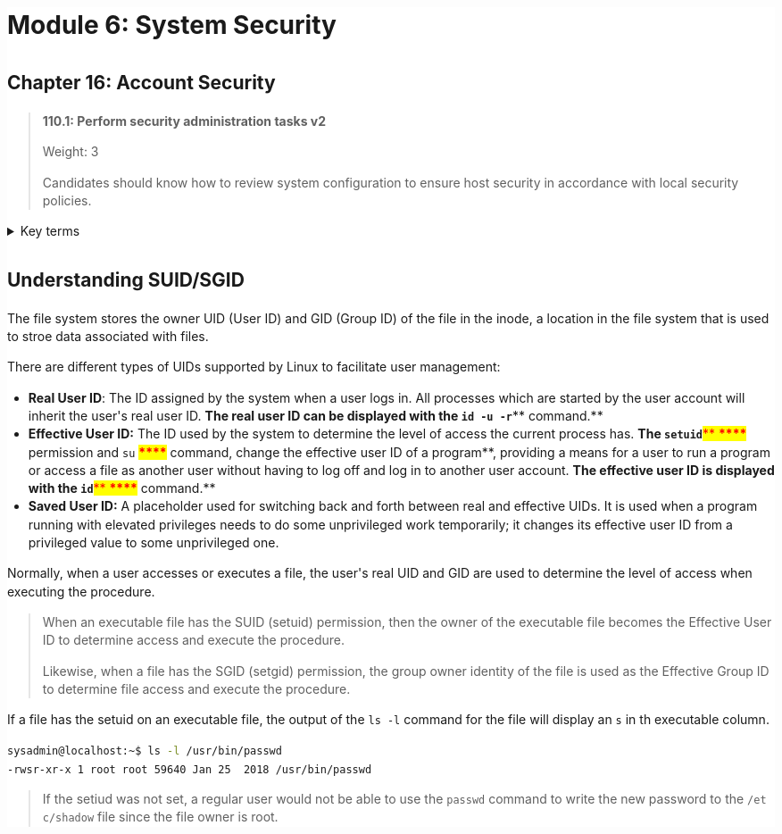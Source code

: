 # Module 6: System Security

## Chapter 16: Account Security

> **110.1: Perform security administration tasks v2**
>
> Weight: 3
>
> Candidates should know how to review system configuration to ensure host security in accordance with local security policies.

<details><summary>Key terms</summary></details>

## Understanding SUID/SGID

The file system stores the owner UID (User ID) and GID (Group ID) of the file in the inode, a location in the file system that is used to stroe data associated with files.

There are different types of UIDs supported by Linux to facilitate user management:

* **Real User ID**: The ID assigned by the system when a user logs in. All processes which are started by the user account will inherit the user's real user ID. **The real user ID can be displayed with the **<mark style="color:red;">**`id -u -r`**</mark>** command.**
* **Effective User ID:** The ID used by the system to determine the level of access the current process has. **The **<mark style="color:red;">**`setuid`**</mark><mark style="color:red;">** **</mark><mark style="color:red;">****</mark>** permission and **<mark style="color:red;">**`su`**</mark><mark style="color:red;">** **</mark><mark style="color:red;">****</mark>** command, change the effective user ID of a program**, providing a means for a user to run a program or access a file as another user without having to log off and log in to another user account. **The effective user ID is displayed with the **<mark style="color:red;">**`id`**</mark><mark style="color:red;">** **</mark><mark style="color:red;">****</mark>** command.**
* **Saved User ID:** A placeholder used for switching back and forth between real and effective UIDs. It is used when a program running with elevated privileges needs to do some unprivileged work temporarily; it changes its effective user ID from a privileged value to some unprivileged one.

Normally, when a user accesses or executes a file, the user's real UID and GID are used to determine the level of access when executing the procedure.

> When an executable file has the SUID (setuid) permission, then the owner of the executable file becomes the Effective User ID to determine access and execute the procedure.
>
> Likewise, when a file has the SGID (setgid) permission, the group owner identity of the file is used as the Effective Group ID to determine file access and execute the procedure.

If a file has the setuid on an executable file, the output of the `ls -l` command for the file will display an `s` in th executable column.

```bash
sysadmin@localhost:~$ ls -l /usr/bin/passwd                                     
-rwsr-xr-x 1 root root 59640 Jan 25  2018 /usr/bin/passwd   
```

> If the setiud was not set, a regular user would not be able to use the `passwd` command to write the new password to the `/etc/shadow` file since the file owner is root.
